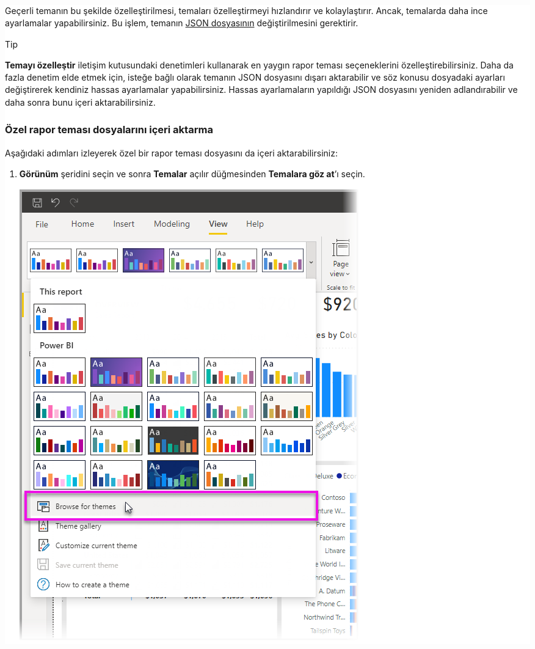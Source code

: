 Geçerli temanın bu şekilde özelleştirilmesi, temaları özelleştirmeyi hızlandırır ve kolaylaştırır. Ancak, temalarda daha ince ayarlamalar yapabilirsiniz. Bu işlem, temanın [JSON dosyasının](#report-theme-json-file-format) değiştirilmesini gerektirir.

> [!TIP]
> **Temayı özelleştir** iletişim kutusundaki denetimleri kullanarak en yaygın rapor teması seçeneklerini özelleştirebilirsiniz. Daha da fazla denetim elde etmek için, isteğe bağlı olarak temanın JSON dosyasını dışarı aktarabilir ve söz konusu dosyadaki ayarları değiştirerek kendiniz hassas ayarlamalar yapabilirsiniz. Hassas ayarlamaların yapıldığı JSON dosyasını yeniden adlandırabilir ve daha sonra bunu içeri aktarabilirsiniz.

### <a name="import-custom-report-theme-files"></a>Özel rapor teması dosyalarını içeri aktarma

Aşağıdaki adımları izleyerek özel bir rapor teması dosyasını da içeri aktarabilirsiniz:

1. **Görünüm** şeridini seçin ve sonra **Temalar** açılır düğmesinden **Temalara göz at**’ı seçin.

   ![Temayı içeri aktar](media/desktop-report-themes/report-themes-08.png)
